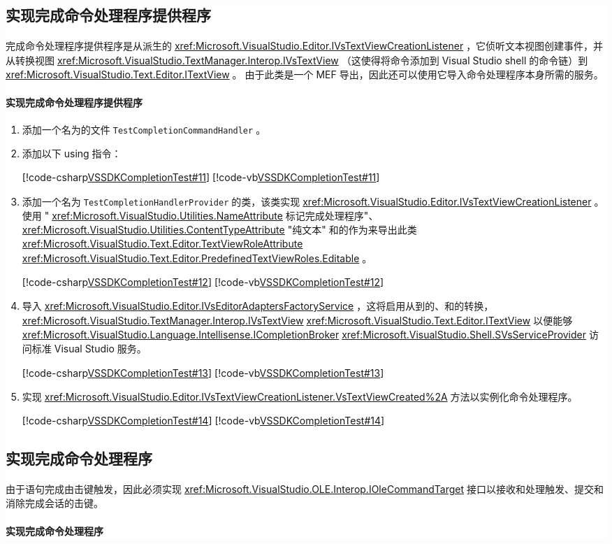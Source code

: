 ## <a name="implement-the-completion-command-handler-provider"></a>实现完成命令处理程序提供程序
 完成命令处理程序提供程序是从派生的 <xref:Microsoft.VisualStudio.Editor.IVsTextViewCreationListener> ，它侦听文本视图创建事件，并从转换视图 <xref:Microsoft.VisualStudio.TextManager.Interop.IVsTextView> （这使得将命令添加到 Visual Studio shell 的命令链）到 <xref:Microsoft.VisualStudio.Text.Editor.ITextView> 。 由于此类是一个 MEF 导出，因此还可以使用它导入命令处理程序本身所需的服务。

#### <a name="to-implement-the-completion-command-handler-provider"></a>实现完成命令处理程序提供程序

1. 添加一个名为的文件 `TestCompletionCommandHandler` 。

2. 添加以下 using 指令：

     [!code-csharp[VSSDKCompletionTest#11](../extensibility/codesnippet/CSharp/walkthrough-displaying-statement-completion_11.cs)]
     [!code-vb[VSSDKCompletionTest#11](../extensibility/codesnippet/VisualBasic/walkthrough-displaying-statement-completion_11.vb)]

3. 添加一个名为 `TestCompletionHandlerProvider` 的类，该类实现 <xref:Microsoft.VisualStudio.Editor.IVsTextViewCreationListener> 。 使用 " <xref:Microsoft.VisualStudio.Utilities.NameAttribute> 标记完成处理程序"、 <xref:Microsoft.VisualStudio.Utilities.ContentTypeAttribute> "纯文本" 和的作为来导出此类 <xref:Microsoft.VisualStudio.Text.Editor.TextViewRoleAttribute> <xref:Microsoft.VisualStudio.Text.Editor.PredefinedTextViewRoles.Editable> 。

     [!code-csharp[VSSDKCompletionTest#12](../extensibility/codesnippet/CSharp/walkthrough-displaying-statement-completion_12.cs)]
     [!code-vb[VSSDKCompletionTest#12](../extensibility/codesnippet/VisualBasic/walkthrough-displaying-statement-completion_12.vb)]

4. 导入 <xref:Microsoft.VisualStudio.Editor.IVsEditorAdaptersFactoryService> ，这将启用从到的、和的转换， <xref:Microsoft.VisualStudio.TextManager.Interop.IVsTextView> <xref:Microsoft.VisualStudio.Text.Editor.ITextView> 以便能够 <xref:Microsoft.VisualStudio.Language.Intellisense.ICompletionBroker> <xref:Microsoft.VisualStudio.Shell.SVsServiceProvider> 访问标准 Visual Studio 服务。

     [!code-csharp[VSSDKCompletionTest#13](../extensibility/codesnippet/CSharp/walkthrough-displaying-statement-completion_13.cs)]
     [!code-vb[VSSDKCompletionTest#13](../extensibility/codesnippet/VisualBasic/walkthrough-displaying-statement-completion_13.vb)]

5. 实现 <xref:Microsoft.VisualStudio.Editor.IVsTextViewCreationListener.VsTextViewCreated%2A> 方法以实例化命令处理程序。

     [!code-csharp[VSSDKCompletionTest#14](../extensibility/codesnippet/CSharp/walkthrough-displaying-statement-completion_14.cs)]
     [!code-vb[VSSDKCompletionTest#14](../extensibility/codesnippet/VisualBasic/walkthrough-displaying-statement-completion_14.vb)]

## <a name="implement-the-completion-command-handler"></a>实现完成命令处理程序
 由于语句完成由击键触发，因此必须实现 <xref:Microsoft.VisualStudio.OLE.Interop.IOleCommandTarget> 接口以接收和处理触发、提交和消除完成会话的击键。

#### <a name="to-implement-the-completion-command-handler"></a>实现完成命令处理程序
